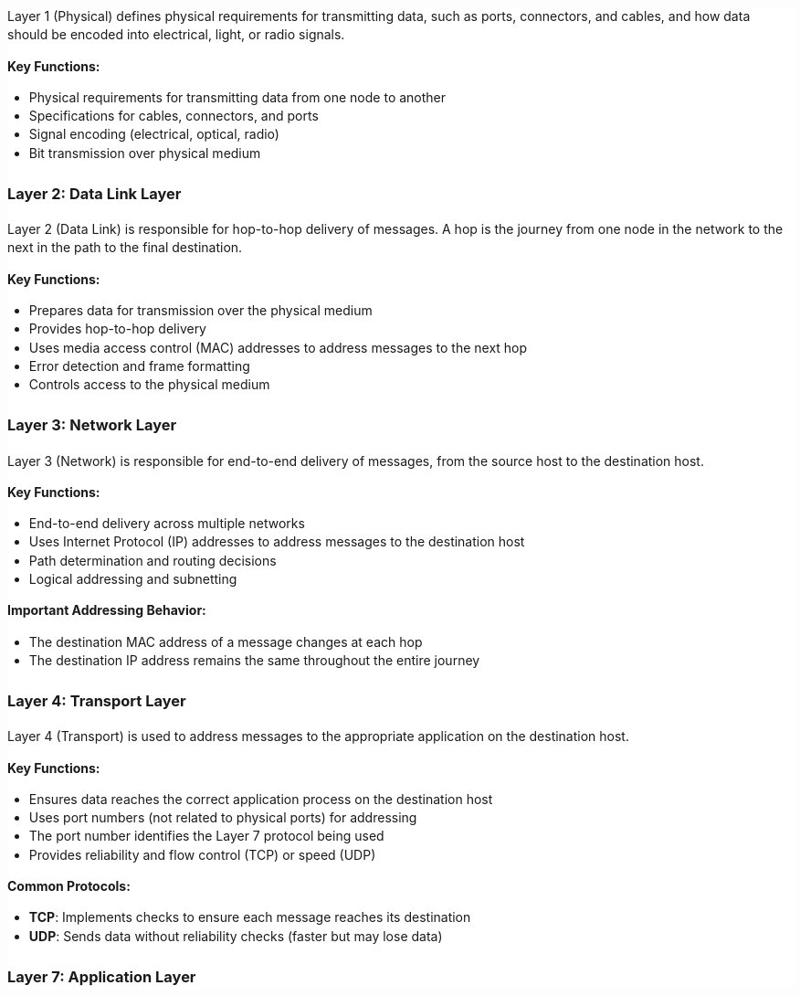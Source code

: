 Layer 1 (Physical) defines physical requirements for transmitting data, such as ports, connectors, and cables, and how data should be encoded into electrical, light, or radio signals.

**Key Functions:**

- Physical requirements for transmitting data from one node to another
- Specifications for cables, connectors, and ports
- Signal encoding (electrical, optical, radio)
- Bit transmission over physical medium

### Layer 2: Data Link Layer

Layer 2 (Data Link) is responsible for hop-to-hop delivery of messages. A hop is the journey from one node in the network to the next in the path to the final destination.

**Key Functions:**

- Prepares data for transmission over the physical medium
- Provides hop-to-hop delivery
- Uses media access control (MAC) addresses to address messages to the next hop
- Error detection and frame formatting
- Controls access to the physical medium

### Layer 3: Network Layer

Layer 3 (Network) is responsible for end-to-end delivery of messages, from the source host to the destination host.

**Key Functions:**

- End-to-end delivery across multiple networks
- Uses Internet Protocol (IP) addresses to address messages to the destination host
- Path determination and routing decisions
- Logical addressing and subnetting

**Important Addressing Behavior:**

- The destination MAC address of a message changes at each hop
- The destination IP address remains the same throughout the entire journey

### Layer 4: Transport Layer

Layer 4 (Transport) is used to address messages to the appropriate application on the destination host.

**Key Functions:**

- Ensures data reaches the correct application process on the destination host
- Uses port numbers (not related to physical ports) for addressing
- The port number identifies the Layer 7 protocol being used
- Provides reliability and flow control (TCP) or speed (UDP)

**Common Protocols:**

- **TCP**: Implements checks to ensure each message reaches its destination
- **UDP**: Sends data without reliability checks (faster but may lose data)

### Layer 7: Application Layer

